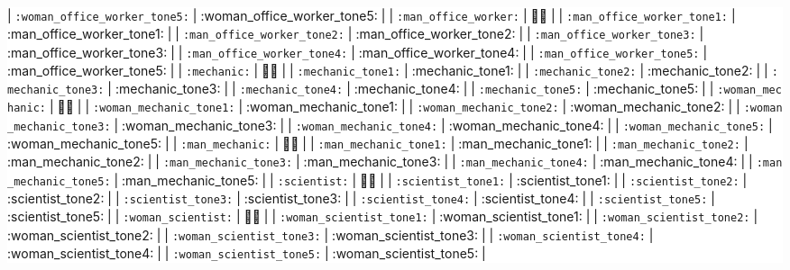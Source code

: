 | `:woman_office_worker_tone5:` | :woman_office_worker_tone5: |
| `:man_office_worker:` | :man_office_worker: |
| `:man_office_worker_tone1:` | :man_office_worker_tone1: |
| `:man_office_worker_tone2:` | :man_office_worker_tone2: |
| `:man_office_worker_tone3:` | :man_office_worker_tone3: |
| `:man_office_worker_tone4:` | :man_office_worker_tone4: |
| `:man_office_worker_tone5:` | :man_office_worker_tone5: |
| `:mechanic:` | :mechanic: |
| `:mechanic_tone1:` | :mechanic_tone1: |
| `:mechanic_tone2:` | :mechanic_tone2: |
| `:mechanic_tone3:` | :mechanic_tone3: |
| `:mechanic_tone4:` | :mechanic_tone4: |
| `:mechanic_tone5:` | :mechanic_tone5: |
| `:woman_mechanic:` | :woman_mechanic: |
| `:woman_mechanic_tone1:` | :woman_mechanic_tone1: |
| `:woman_mechanic_tone2:` | :woman_mechanic_tone2: |
| `:woman_mechanic_tone3:` | :woman_mechanic_tone3: |
| `:woman_mechanic_tone4:` | :woman_mechanic_tone4: |
| `:woman_mechanic_tone5:` | :woman_mechanic_tone5: |
| `:man_mechanic:` | :man_mechanic: |
| `:man_mechanic_tone1:` | :man_mechanic_tone1: |
| `:man_mechanic_tone2:` | :man_mechanic_tone2: |
| `:man_mechanic_tone3:` | :man_mechanic_tone3: |
| `:man_mechanic_tone4:` | :man_mechanic_tone4: |
| `:man_mechanic_tone5:` | :man_mechanic_tone5: |
| `:scientist:` | :scientist: |
| `:scientist_tone1:` | :scientist_tone1: |
| `:scientist_tone2:` | :scientist_tone2: |
| `:scientist_tone3:` | :scientist_tone3: |
| `:scientist_tone4:` | :scientist_tone4: |
| `:scientist_tone5:` | :scientist_tone5: |
| `:woman_scientist:` | :woman_scientist: |
| `:woman_scientist_tone1:` | :woman_scientist_tone1: |
| `:woman_scientist_tone2:` | :woman_scientist_tone2: |
| `:woman_scientist_tone3:` | :woman_scientist_tone3: |
| `:woman_scientist_tone4:` | :woman_scientist_tone4: |
| `:woman_scientist_tone5:` | :woman_scientist_tone5: |
